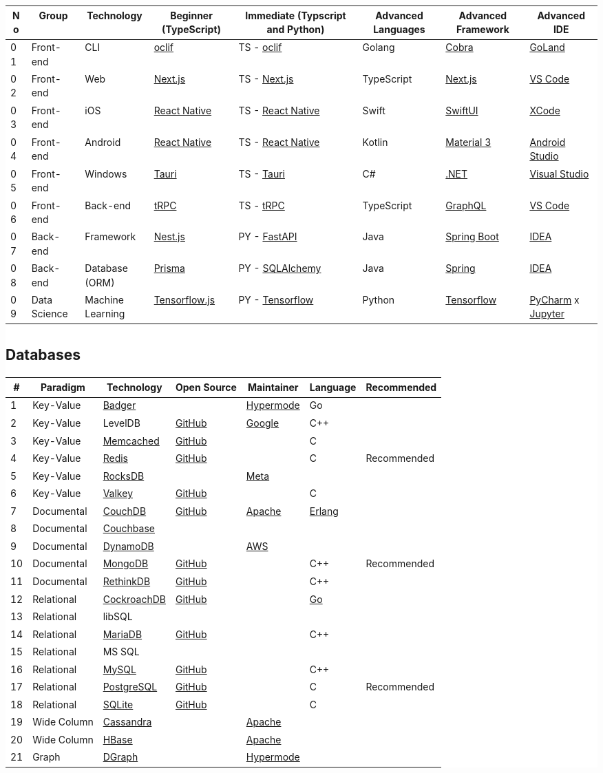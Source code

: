 | No  | Group        | Technology       | Beginner (TypeScript)          | Immediate (Typscript and Python)  | Advanced Languages | Advanced Framework         | Advanced IDE                                      |
| --- | ------------ | ---------------- | ------------------------------ | --------------------------------- | ------------------ | -------------------------- | ------------------------------------------------- |
| 01  | Front-end    | CLI              | [oclif][oclif]                 | TS - [oclif][oclif]               | Golang             | [Cobra][cobra]             | [GoLand][jetbrains-goland]                        |
| 02  | Front-end    | Web              | [Next.js][next.js]             | TS - [Next.js][next.js]           | TypeScript         | [Next.js][next.js]         | [VS Code][vsc]                                    |
| 03  | Front-end    | iOS              | [React Native][react-native]   | TS - [React Native][react-native] | Swift              | [SwiftUI][swiftui]         | [XCode][xcode]                                    |
| 04  | Front-end    | Android          | [React Native][react-native]   | TS - [React Native][react-native] | Kotlin             | [Material 3][material]     | [Android Studio][android-studio]                  |
| 05  | Front-end    | Windows          | [Tauri][tauri]                 | TS - [Tauri][tauri]               | C#                 | [.NET][dotnet]             | [Visual Studio][vs]                               |
| 06  | Front-end    | Back-end         | [tRPC][trpc]                   | TS - [tRPC][trpc]                 | TypeScript         | [GraphQL][graphql]         | [VS Code][vsc]                                    |
| 07  | Back-end     | Framework        | [Nest.js][nest.js]             | PY - [FastAPI][fastapi]           | Java               | [Spring Boot][spring-boot] | [IDEA][jetbrains-idea]                            |
| 08  | Back-end     | Database (ORM)   | [Prisma][prisma]               | PY - [SQLAlchemy][sqlalchemy]     | Java               | [Spring][spring]           | [IDEA][jetbrains-idea]                            |
| 09  | Data Science | Machine Learning | [Tensorflow.js][tensorflow.js] | PY - [Tensorflow][tensorflow]     | Python             | [Tensorflow][tensorflow]   | [PyCharm][jetbrains-pycharm] x [Jupyter][jupyter] |

## Databases

| #   | Paradigm      | Technology                             | Open Source                 | Maintainer             | Language         | Recommended |
| --- | ------------- | -------------------------------------- | --------------------------- | ---------------------- | ---------------- | ----------- |
| 1   | Key-Value     | [Badger][hypermode-badger]             |                             | [Hypermode][hypermode] | Go               |             |
| 2   | Key-Value     | LevelDB                                | [GitHub][gh-leveldb]        | [Google][google]       | C++              |             |
| 3   | Key-Value     | [Memcached][memcached]                 | [GitHub][gh-memcached]      |                        | C                |             |
| 4   | Key-Value     | [Redis][redis]                         | [GitHub][gh-redis]          |                        | C                | Recommended |
| 5   | Key-Value     | [RocksDB][rocksdb]                     |                             | [Meta][meta]           |                  |             |
| 6   | Key-Value     | [Valkey][valkey]                       | [GitHub][gh-valkey]         |                        | C                |             |
| 7   | Documental    | [CouchDB][apache-couchdb]              | [GitHub][gh-apache-couchdb] | [Apache][apache]       | [Erlang][erlang] |             |
| 8   | Documental    | [Couchbase](https://www.couchbase.com) |                             |                        |                  |             |
| 9   | Documental    | [DynamoDB][aws-dynamodb]               |                             | [AWS][aws]             |                  |             |
| 10  | Documental    | [MongoDB][mongodb]                     | [GitHub][gh-mongodb]        |                        | C++              | Recommended |
| 11  | Documental    | [RethinkDB][rethinkdb]                 | [GitHub][gh-rethinkdb]      |                        | C++              |             |
| 12  | Relational    | [CockroachDB][cockroachdb]             | [GitHub][gh-cockroach]      |                        | [Go][go]         |             |
| 13  | Relational    | libSQL                                 |                             |                        |                  |             |
| 14  | Relational    | [MariaDB][mariadb]                     | [GitHub][gh-mariadb]        |                        | C++              |             |
| 15  | Relational    | MS SQL                                 |                             |                        |                  |             |
| 16  | Relational    | [MySQL][mysql]                         | [GitHub][gh-mysql]          |                        | C++              |             |
| 17  | Relational    | [PostgreSQL][postgresql]               | [GitHub][gh-postgresql]     |                        | C                | Recommended |
| 18  | Relational    | [SQLite][sqlite]                       | [GitHub][gh-sqlite]         |                        | C                |             |
| 19  | Wide Column   | [Cassandra][apache-cassandra]          |                             | [Apache][apache]       |                  |             |
| 20  | Wide Column   | [HBase][apache-hbase]                  |                             | [Apache][apache]       |                  |             |
| 21  | Graph         | [DGraph][dgraph]                       |                             | [Hypermode][hypermode] |                  |             |

[alphabet]: https://abc.xyz
[aws]: https://aws.amazon.com
[git]: https://git-scm.com
[github]: https://github.com
[go]: https://go.dev
[java]: https://www.java.com
[js]: https://www.javascript.com
[ms]: https://www.microsoft.com
[netlify]: https://netlify.com
[rs]: https://www.rust-lang.org
[ts]: https://www.typescriptlang.org
[vercel]: https://vercel.com
[amazon]: https://www.amazon.com
[apache-httpd]: https://httpd.apache.org
[appwrite]: https://appwrite.io
[auth0]: https://auth0.com
[bitbucket]: https://bitbucket.org
[braintree]: https://www.braintreepayments.com
[clerk]: https://clerk.com
[cloudflare]: https://cloudflare.com
[cloudflare-pages]: https://pages.cloudflare.com/
[cloudflare-workers]: https://workers.cloudflare.com
[circleci]: https://circleci.com
[deno-deploy]: https://deno.com/deploy
[digital-ocean]: https://www.digitalocean.com
[docker]: http://docker.com
[docker-compose]: https://docs.docker.com/compose/
[docker-swarm]: https://docs.docker.com/engine/swarm/
[firebase]: https://firebase.google.com
[fly]: https://fly.io
[github-actions]: https://github.com/features/actions
[github-pages]: https://pages.github.com/
[gitlab]: https://gitlab.com
[gitlab-ci]: https://docs.gitlab.com/ee/ci
[google-app-engine]: https://cloud.google.com/appengine
[google-cloud]: https://cloud.google.com
[grafana]: https://grafana.com
[harness]: https://www.harness.io
[hashicorp]: https://www.hashicorp.com
[heroku]: https://www.heroku.com
[ibm-cloud]: https://www.ibm.com/cloud
[jenkins]: https://www.jenkins.io
[keycloak]: https://www.keycloak.org
[kubernetes]: https://kubernetes.io
[launchpad]: https://launchpad.net
[mailchimp]: https://mailchimp.com
[mailgun]: https://www.mailgun.com
[ms-azure]: https://azure.microsoft.com
[neon]: https://neon.tech
[nginx]: https://www.nginx.com
[nhost]: https://nhost.io
[okta]: https://www.okta.com/
[onelogin]: https://developers.onelogin.com
[openshift]: https://www.redhat.com/en/technologies/cloud-computing/openshift
[osso]: https://ossoapp.com
[paddle]: https://www.paddle.com
[paypal]: https://developer.paypal.com
[planetscale]: https://planetscale.com
[pocketbase]: https://pocketbase.io
[postmark]: https://postmarkapp.com
[python]: https://www.python.org
[railway]: https://railway.app
[resend]: https://resend.com
[render]: https://render.com
[sendgrid]: https://sendgrid.com
[splunk]: https://www.splunk.com
[square]: https://developer.squareup.com
[supabase]: https://supabase.com
[stripe]: https://stripe.com
[terraform]: https://www.terraform.io
[travis-ci]: https://www.travis-ci.com
[vault]: https://www.vaultproject.io
[zitadel]: https://zitadel.com
[gh-firebase]: https://github.com/firebase
[gh-pocketbase]: https://github.com/pocketbase/pocketbase
[gh-supabase]: https://github.com/supabase/supabase
[gh-netlify]: https://github.com/netlify
[gh-render]: https://github.com/renderinc
[gh-fly]: https://github.com/superfly
[gh-neon]: https://github.com/neondatabase/neon
[gh-vercel]: https://github.com/vercel
[gh-docker]: https://github.com/docker
[gh-vault]: https://github.com/hashicorp/vault
[gh-terraform]: https://github.com/hashicorp/terraform
[gh-kubernetes]: https://github.com/kubernetes/kubernetes
[gh-aws]: https://github.com/aws
[gh-heroku]: https://github.com/heroku
[gh-nhost]: https://github.com/nhost/nhost
[gh-appwrite]: https://github.com/appwrite/appwrite
[gh-azure]: https://github.com/Azure
[gh-google-cloud]: https://github.com/GoogleCloudPlatform
[gh-digital-ocean]: https://github.com/digitalocean
[gh-ibm-cloud]: https://github.com/IBM-Cloud
[gh-railway]: https://github.com/railwayapp
[gh-planetscale]: https://github.com/planetscale
[gh-braintree]: https://github.com/braintree/braintree-web
[gh-paddle]: https://github.com/PaddleHQ/paddle-node-sdk
[gh-paypal]: https://github.com/paypal/paypal-js
[gh-square]: https://github.com/square/web-sdk
[gh-stripe]: https://github.com/stripe/stripe-js
[gh-auth0]: https://github.com/auth0
[gh-keycloak]: https://github.com/keycloak
[gh-onelogin]: https://github.com/onelogin
[gh-osso]: https://github.com/enterprise-oss/osso
[gh-zitadel]: https://github.com/zitadel/zitadel
[gh-openshift]: https://github.com/openshift
[gh-app-engine]: https://github.com/GoogleCloudPlatform/appengine-cloud-demo-portal
[gh-mailgun]: https://github.com/mailgun
[gh-sendgrid]: https://github.com/sendgrid/sendgrid-nodejs
[gh-postmark]: https://github.com/ActiveCampaign/postmark.js
[gh-mailchimp]: https://github.com/mailchimp
[gh-clerk]: https://github.com/clerk/javascript
[gh-resend]: https://github.com/resend
[gh-grafana]: https://github.com/grafana/grafana
[gh-splunk]: https://github.com/splunk
[apache]: https://apache.org
[apache-cassandra]: https://cassandra.apache.org
[apache-couchdb]: https://couchdb.apache.org
[apache-hbase]: https://hbase.apache.org
[apache-solr]: https://solr.apache.org
[aws-dynamodb]: https://aws.amazon.com/dynamodb/
[cockroachdb]: https://www.cockroachlabs.com
[dgraph]: https://dgraph.io
[drizzle]: https://orm.drizzle.team/
[elasticsearch]: https://www.elastic.co/elasticsearch
[erlang]: https://www.erlang.org
[fauna]: https://fauna.com
[google]: https://developers.google.com/
[hypermode]: https://hypermode.com/
[hypermode-badger]: https://docs.hypermode.com/badger/overview
[mariadb]: https://mariadb.org
[memcached]: https://memcached.org
[meta]: https://opensource.fb.com/
[mongodb]: https://www.mongodb.com
[mysql]: https://www.mysql.com
[neo4j]: https://neo4j.com
[postgresql]: https://postgresql.org
[prisma]: https://www.prisma.io/
[redis]: https://redis.io
[rocksdb]: https://rocksdb.org/
[rethinkdb]: https://rethinkdb.com/
[sqlite]: https://www.sqlite.org
[valkey]: https://valkey.io
[gh-redis]: https://github.com/redis/redis
[gh-apache-couchdb]: https://github.com/apache/couchdb
[gh-memcached]: https://github.com/memcached/memcached
[gh-mongodb]: https://github.com/mongodb/mongo
[gh-postgresql]: https://github.com/postgres/postgres
[gh-valkey]: https://github.com/valkey-io/valkey
[gh-cockroach]: https://github.com/cockroachdb/cockroach
[gh-mysql]: https://github.com/mysql/mysql-server
[gh-sqlite]: https://github.com/sqlite/sqlite
[gh-mariadb]: https://github.com/MariaDB/server
[gh-rethinkdb]: https://github.com/rethinkdb
[gh-leveldb]: https://github.com/google/leveldb
[android-studio]: https://developer.android.com/studio
[cobra]: https://cobra.dev/
[dotnet]: https://learn.microsoft.com/en-us/dotnet/
[fastapi]: https://fastapi.tiangolo.com/
[graphql]: https://graphql.org/
[jetbrains-goland]: https://www.jetbrains.com/go/
[jetbrains-idea]: https://www.jetbrains.com/idea/
[jetbrains-pycharm]: https://www.jetbrains.com/pycharm/
[jupyter]: https://jupyter.org/
[material]: https://m3.material.io/
[nest.js]: https://nestjs.com/
[next.js]: https://nextjs.org/
[oclif]: https://oclif.io/
[react-native]: https://reactnative.dev/
[spring]: https://spring.io/
[spring-boot]: https://spring.io/projects/spring-boot/
[sqlalchemy]: https://www.sqlalchemy.org/
[swiftui]: https://developer.apple.com/tutorials/swiftui/
[tauri]: https://v2.tauri.app/
[tensorflow]: https://www.tensorflow.org
[tensorflow.js]: https://www.tensorflow.org/js
[trpc]: https://trpc.io/
[vs]: https://visualstudio.microsoft.com/
[vsc]: https://code.visualstudio.com/
[xcode]: https://developer.apple.com/xcode/
[apple]: https://www.apple.com/
[apple-ios]: https://www.apple.com/ios/
[apple-ipados]: https://www.apple.com/ipados/ipados-18/
[apple-macos]: https://www.apple.com/macos/
[apple-swift]: https://www.swift.org/
[apple-swiftui]: https://developer.apple.com/xcode/swiftui/
[dart]: https://dart.dev/
[docker-hub-golang]: https://hub.docker.com/_/golang/
[docker-hub-node]: https://hub.docker.com/_/node/
[docker-hub-openjdk]: https://hub.docker.com/_/openjdk
[docker-hub-php]: https://hub.docker.com/_/php
[docker-hub-python]: https://hub.docker.com/_/python/
[docker-hub-ruby]: https://hub.docker.com/_/ruby
[flutter]: https://flutter.dev/
[google-android]: https://www.android.com/
[google-chromeos]: https://chromeos.google/
[google-material]: https://m3.material.io/
[jetbrains]: https://jetbrains.com/
[jetbrains-kotlin]: https://kotlinlang.org/
[kernel]: https://www.kernel.org/
[ms-csharp]: https://learn.microsoft.com/en-us/dotnet/csharp/
[ms-typescript]: https://www.typescriptlang.org/
[ms-windows]: https://www.microsoft.com/en-us/windows/
[ms-winui]: https://learn.microsoft.com/vi-vn/windows/apps/winui/
[oracle]: https://www.oracle.com/
[oracle-java]: https://www.java.com/
[r]: https://www.r-project.org/
[rust]: https://www.rust-lang.org/
[scala]: https://www.scala-lang.org/
[swagger]: https://swagger.io
[gh-swagger]: https://github.com/swagger-api